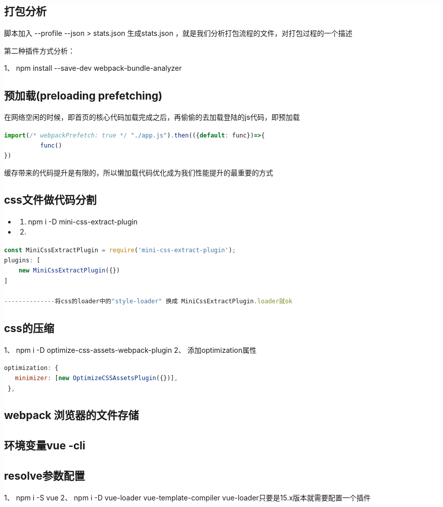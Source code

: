## 打包分析

脚本加入  --profile --json > stats.json
生成stats.json ，就是我们分析打包流程的文件，对打包过程的一个描述

第二种插件方式分析：

1、 npm install --save-dev webpack-bundle-analyzer

## 预加载(preloading prefetching)

在网络空闲的时候，即首页的核心代码加载完成之后，再偷偷的去加载登陆的js代码，即预加载

```js
import(/* webpackPrefetch: true */ "./app.js").then(({default: func})=>{
		  func()
})
```
缓存带来的代码提升是有限的，所以懒加载代码优化成为我们性能提升的最重要的方式

## css文件做代码分割

 - 1. npm i -D mini-css-extract-plugin
 - 2.
```js
const MiniCssExtractPlugin = require('mini-css-extract-plugin');
plugins: [
	new MiniCssExtractPlugin({})
]

--------------将css的loader中的"style-loader" 换成 MiniCssExtractPlugin.loader就ok
```

## css的压缩

 1、 npm i -D optimize-css-assets-webpack-plugin
 2、 添加optimization属性
 ```js
 optimization: {
    minimizer: [new OptimizeCSSAssetsPlugin({})],
  },
 ```

 ## webpack 浏览器的文件存储

 ## 环境变量vue -cli

 ## resolve参数配置
1、 npm i -S vue
2、 npm i -D vue-loader vue-template-compiler
vue-loader只要是15.x版本就需要配置一个插件
